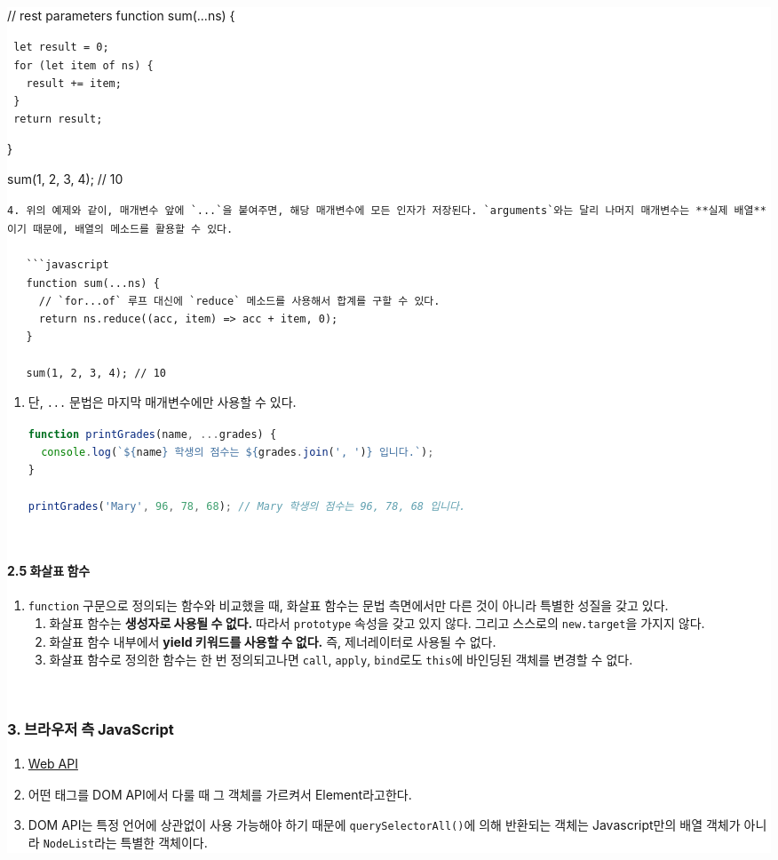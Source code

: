    // rest parameters
   function sum(...ns) {

```
 let result = 0;
 for (let item of ns) {
   result += item;
 }
 return result;
```

   }

   sum(1, 2, 3, 4); // 10

```
4. 위의 예제와 같이, 매개변수 앞에 `...`을 붙여주면, 해당 매개변수에 모든 인자가 저장된다. `arguments`와는 달리 나머지 매개변수는 **실제 배열**이기 때문에, 배열의 메소드를 활용할 수 있다.

   ```javascript
   function sum(...ns) {
     // `for...of` 루프 대신에 `reduce` 메소드를 사용해서 합계를 구할 수 있다.
     return ns.reduce((acc, item) => acc + item, 0);
   }

   sum(1, 2, 3, 4); // 10
```

1. 단, `...` 문법은 마지막 매개변수에만 사용할 수 있다.

   ```javascript
   function printGrades(name, ...grades) {
     console.log(`${name} 학생의 점수는 ${grades.join(', ')} 입니다.`);
   }

   printGrades('Mary', 96, 78, 68); // Mary 학생의 점수는 96, 78, 68 입니다.
   ```

<br />

#### 2.5 화살표 함수

1. `function` 구문으로 정의되는 함수와 비교했을 때, 화살표 함수는 문법 측면에서만 다른 것이 아니라 특별한 성질을 갖고 있다.
   1. 화살표 함수는 **생성자로 사용될 수 없다.** 따라서 `prototype` 속성을 갖고 있지 않다. 그리고 스스로의 `new.target`을 가지지 않다.
   2. 화살표 함수 내부에서 **yield 키워드를 사용할 수 없다.** 즉, 제너레이터로 사용될 수 없다.
   3. 화살표 함수로 정의한 함수는 한 번 정의되고나면 `call`, `apply`, `bind`로도 `this`에 바인딩된 객체를 변경할 수 없다.

<br />

### 3. 브라우저 측 JavaScript

1. [Web API](https://developer.mozilla.org/en-US/docs/Web/API)

2. 어떤 태그를 DOM API에서 다룰 때 그 객체를 가르켜서 Element라고한다.

3. DOM API는 특정 언어에 상관없이 사용 가능해야 하기 때문에 `querySelectorAll()`에 의해 반환되는 객체는 Javascript만의 배열 객체가 아니라 `NodeList`라는 특별한 객체이다.
